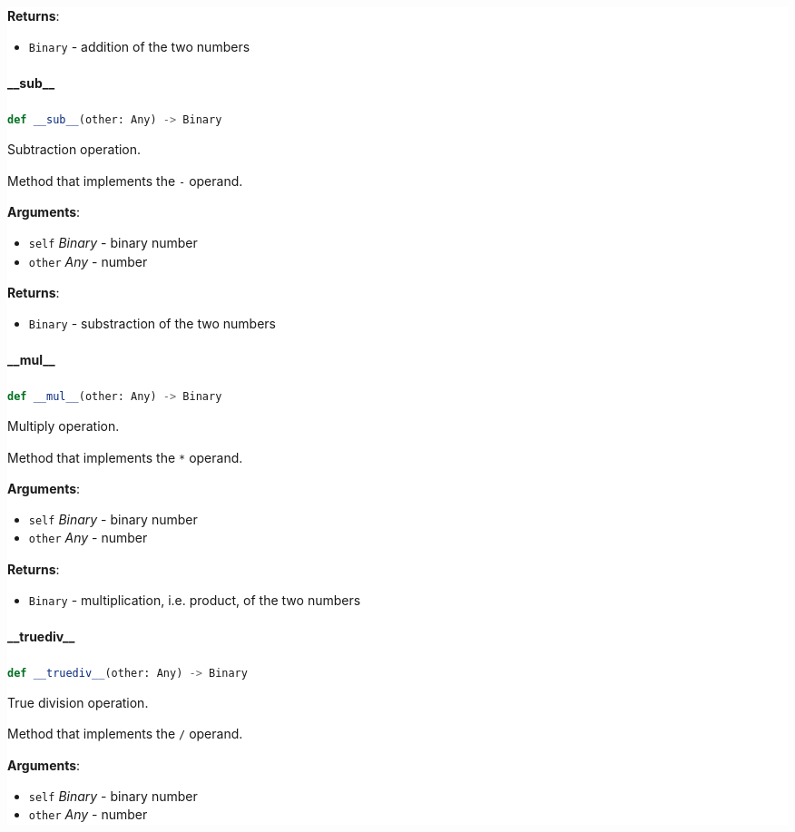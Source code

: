 
**Returns**:

- `Binary` - addition of the two numbers

<a id="binary.Binary.__sub__"></a>

#### \_\_sub\_\_

```python
def __sub__(other: Any) -> Binary
```

Subtraction operation.

Method that implements the `-` operand.

**Arguments**:

- `self` _Binary_ - binary number
- `other` _Any_ - number
  

**Returns**:

- `Binary` - substraction of the two numbers

<a id="binary.Binary.__mul__"></a>

#### \_\_mul\_\_

```python
def __mul__(other: Any) -> Binary
```

Multiply operation.

Method that implements the `*` operand.

**Arguments**:

- `self` _Binary_ - binary number
- `other` _Any_ - number
  

**Returns**:

- `Binary` - multiplication, i.e. product, of the two numbers

<a id="binary.Binary.__truediv__"></a>

#### \_\_truediv\_\_

```python
def __truediv__(other: Any) -> Binary
```

True division operation.

Method that implements the `/` operand.

**Arguments**:

- `self` _Binary_ - binary number
- `other` _Any_ - number
  
